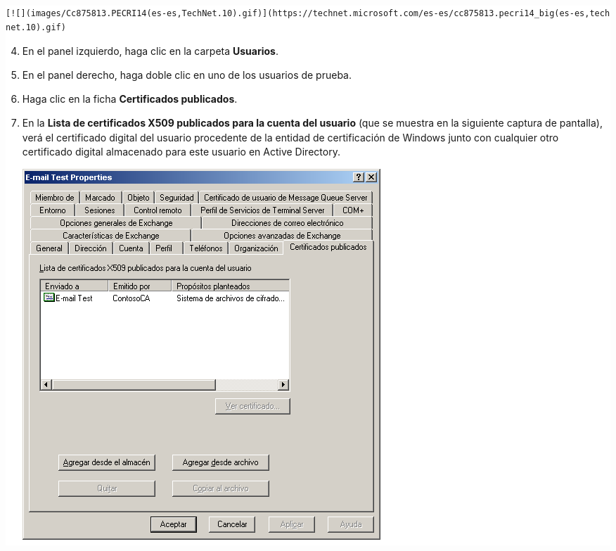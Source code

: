     [![](images/Cc875813.PECRI14(es-es,TechNet.10).gif)](https://technet.microsoft.com/es-es/cc875813.pecri14_big(es-es,technet.10).gif)

4.  En el panel izquierdo, haga clic en la carpeta **Usuarios**.

5.  En el panel derecho, haga doble clic en uno de los usuarios de prueba.

6.  Haga clic en la ficha **Certificados publicados**.

7.  En la **Lista de certificados X509 publicados para la cuenta del usuario** (que se muestra en la siguiente captura de pantalla), verá el certificado digital del usuario procedente de la entidad de certificación de Windows junto con cualquier otro certificado digital almacenado para este usuario en Active Directory.

    ![](images/Cc875813.PECRI15(es-es,TechNet.10).gif)
